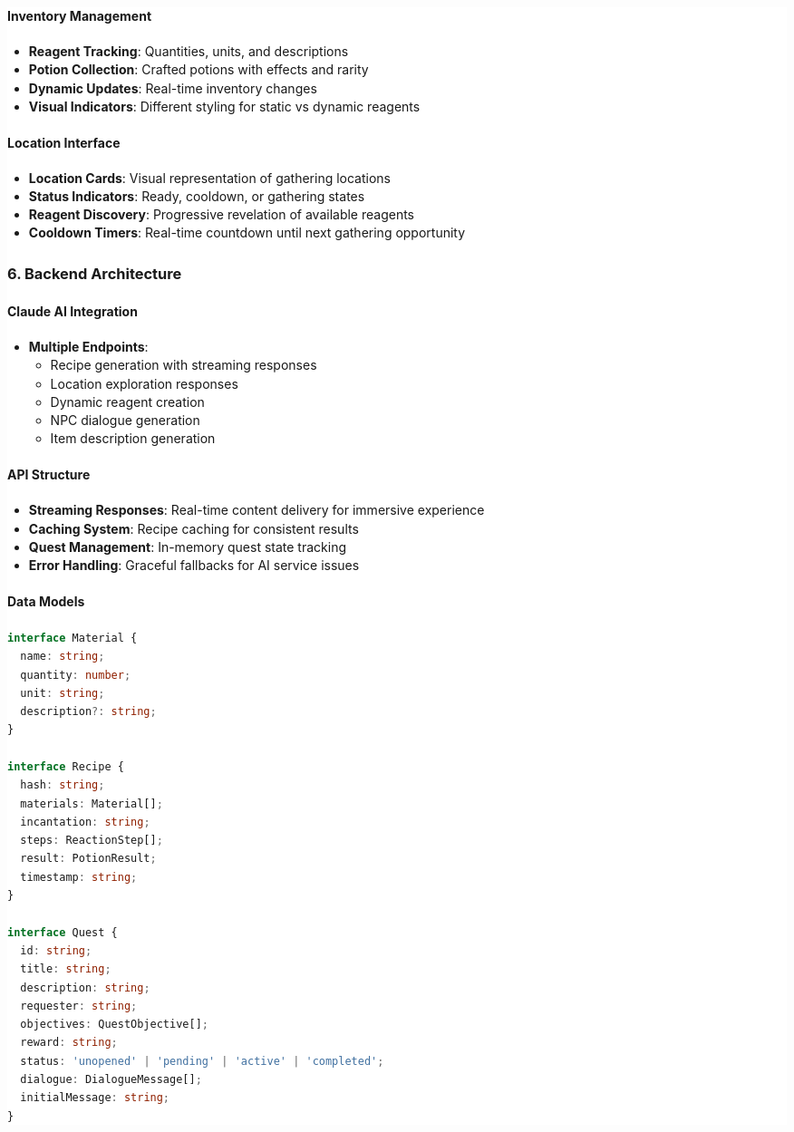 #### Inventory Management
- **Reagent Tracking**: Quantities, units, and descriptions
- **Potion Collection**: Crafted potions with effects and rarity
- **Dynamic Updates**: Real-time inventory changes
- **Visual Indicators**: Different styling for static vs dynamic reagents

#### Location Interface
- **Location Cards**: Visual representation of gathering locations
- **Status Indicators**: Ready, cooldown, or gathering states
- **Reagent Discovery**: Progressive revelation of available reagents
- **Cooldown Timers**: Real-time countdown until next gathering opportunity

### 6. Backend Architecture

#### Claude AI Integration
- **Multiple Endpoints**:
  - Recipe generation with streaming responses
  - Location exploration responses
  - Dynamic reagent creation
  - NPC dialogue generation
  - Item description generation

#### API Structure
- **Streaming Responses**: Real-time content delivery for immersive experience
- **Caching System**: Recipe caching for consistent results
- **Quest Management**: In-memory quest state tracking
- **Error Handling**: Graceful fallbacks for AI service issues

#### Data Models
```typescript
interface Material {
  name: string;
  quantity: number;
  unit: string;
  description?: string;
}

interface Recipe {
  hash: string;
  materials: Material[];
  incantation: string;
  steps: ReactionStep[];
  result: PotionResult;
  timestamp: string;
}

interface Quest {
  id: string;
  title: string;
  description: string;
  requester: string;
  objectives: QuestObjective[];
  reward: string;
  status: 'unopened' | 'pending' | 'active' | 'completed';
  dialogue: DialogueMessage[];
  initialMessage: string;
}
```
